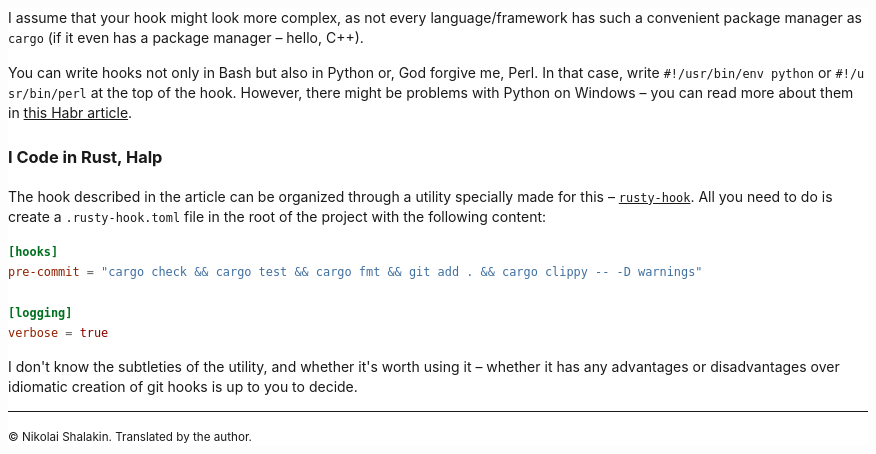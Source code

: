 I assume that your hook might look more complex, as not every language/framework has such a convenient package manager as `cargo` (if it even has a package manager – hello, C++).

You can write hooks not only in Bash but also in Python or, God forgive me, Perl. In that case, write `#!/usr/bin/env python` or `#!/usr/bin/perl` at the top of the hook. However, there might be problems with Python on Windows – you can read more about them in [this Habr article](https://habr.com/ru/companies/dins/articles/584562/).

### I Code in Rust, Halp

The hook described in the article can be organized through a utility specially made for this – [`rusty-hook`](https://github.com/swellaby/rusty-hook). All you need to do is create a `.rusty-hook.toml` file in the root of the project with the following content:

```toml
[hooks]
pre-commit = "cargo check && cargo test && cargo fmt && git add . && cargo clippy -- -D warnings"

[logging]
verbose = true
```

I don't know the subtleties of the utility, and whether it's worth using it – whether it has any advantages or disadvantages over idiomatic creation of git hooks is up to you to decide.

---
<small>© Nikolai Shalakin. Translated by the author.</small>